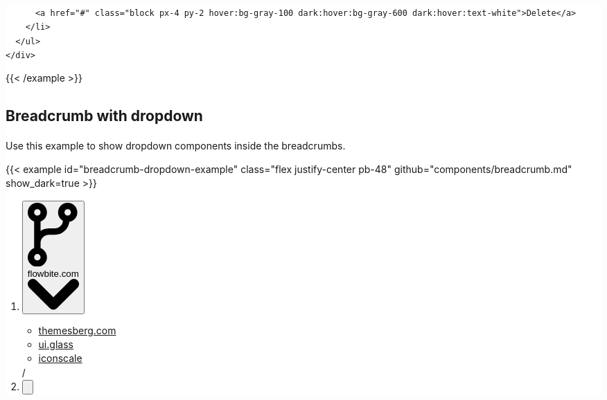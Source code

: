           <a href="#" class="block px-4 py-2 hover:bg-gray-100 dark:hover:bg-gray-600 dark:hover:text-white">Delete</a>
        </li>
      </ul>
    </div>  
  </div>
</nav>
{{< /example >}}

## Breadcrumb with dropdown

Use this example to show dropdown components inside the breadcrumbs.

{{< example id="breadcrumb-dropdown-example" class="flex justify-center pb-48" github="components/breadcrumb.md" show_dark=true >}}


<nav class="flex justify-between" aria-label="Breadcrumb">
  <ol class="inline-flex items-center mb-3 sm:mb-0">
    <li>
      <div class="flex items-center">
        <button id="dropdownProject" data-dropdown-toggle="dropdown-project" class="inline-flex items-center px-3 py-2 text-sm font-normal text-center text-gray-900 bg-white rounded-lg hover:bg-gray-100 focus:ring-4 focus:outline-none focus:ring-gray-100 dark:bg-gray-900 dark:hover:bg-gray-800 dark:text-white dark:focus:ring-gray-700"><svg class="w-3 h-3 me-2" aria-hidden="true" xmlns="http://www.w3.org/2000/svg" fill="none" viewBox="0 0 16 20">
    <path stroke="currentColor" stroke-linecap="round" stroke-linejoin="round" stroke-width="2" d="M3 5v10M3 5a2 2 0 1 0 0-4 2 2 0 0 0 0 4Zm0 10a2 2 0 1 0 0 4 2 2 0 0 0 0-4Zm9-10v.4A3.6 3.6 0 0 1 8.4 9H6.61A3.6 3.6 0 0 0 3 12.605M14.458 3a2 2 0 1 1-4 0 2 2 0 0 1 4 0Z"/>
  </svg>flowbite.com<svg class="w-2.5 h-2.5 ms-2.5" aria-hidden="true" xmlns="http://www.w3.org/2000/svg" fill="none" viewBox="0 0 10 6">
    <path stroke="currentColor" stroke-linecap="round" stroke-linejoin="round" stroke-width="2" d="m1 1 4 4 4-4"/>
  </svg></button>
        <div id="dropdown-project" class="z-10 hidden bg-white divide-y divide-gray-100 rounded-lg shadow-sm w-44 dark:bg-gray-700">
          <ul class="py-2 text-sm text-gray-700 dark:text-gray-200" aria-labelledby="dropdownDefault">
            <li>
              <a href="#" class="block px-4 py-2 hover:bg-gray-100 dark:hover:bg-gray-600 dark:hover:text-white">themesberg.com</a>
            </li>
            <li>
              <a href="#" class="block px-4 py-2 hover:bg-gray-100 dark:hover:bg-gray-600 dark:hover:text-white">ui.glass</a>
            </li>
            <li>
              <a href="#" class="block px-4 py-2 hover:bg-gray-100 dark:hover:bg-gray-600 dark:hover:text-white">iconscale</a>
            </li>
          </ul>
        </div> 
      </div>
    </li>
    <span class="mx-2 text-gray-400">/</span>
    <li aria-current="page">
      <div class="flex items-center">
        <button id="dropdownDatabase" data-dropdown-toggle="dropdown-database" class="inline-flex items-center px-3 py-2 text-sm font-normal text-center text-gray-900 bg-white rounded-lg hover:bg-gray-100 focus:ring-4 focus:outline-none focus:ring-gray-100 dark:bg-gray-900 dark:hover:bg-gray-800 dark:text-white dark:focus:ring-gray-700"><svg class="w-3 h-3 me-2" aria-hidden="true" xmlns="http://www.w3.org/2000/svg" fill="currentColor" viewBox="0 0 16 20">